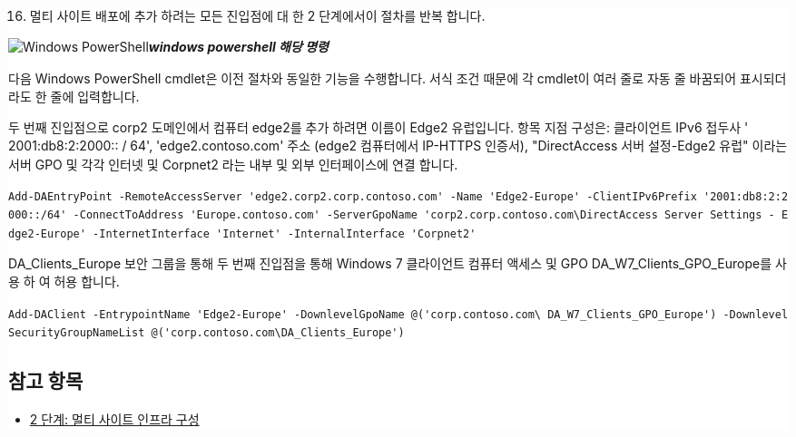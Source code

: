 16. 멀티 사이트 배포에 추가 하려는 모든 진입점에 대 한 2 단계에서이 절차를 반복 합니다.  
  
![Windows PowerShell](../../../../media/Step-3-Configure-the-Multisite-Deployment/PowerShellLogoSmall.gif)***<em>windows powershell 해당 명령</em>***  
  
다음 Windows PowerShell cmdlet은 이전 절차와 동일한 기능을 수행합니다. 서식 조건 때문에 각 cmdlet이 여러 줄로 자동 줄 바꿈되어 표시되더라도 한 줄에 입력합니다.  
  
두 번째 진입점으로 corp2 도메인에서 컴퓨터 edge2를 추가 하려면 이름이 Edge2 유럽입니다. 항목 지점 구성은: 클라이언트 IPv6 접두사 ' 2001:db8:2:2000:: / 64', 'edge2.contoso.com' 주소 (edge2 컴퓨터에서 IP-HTTPS 인증서), "DirectAccess 서버 설정-Edge2 유럽" 이라는 서버 GPO 및 각각 인터넷 및 Corpnet2 라는 내부 및 외부 인터페이스에 연결 합니다.  
  
```  
Add-DAEntryPoint -RemoteAccessServer 'edge2.corp2.corp.contoso.com' -Name 'Edge2-Europe' -ClientIPv6Prefix '2001:db8:2:2000::/64' -ConnectToAddress 'Europe.contoso.com' -ServerGpoName 'corp2.corp.contoso.com\DirectAccess Server Settings - Edge2-Europe' -InternetInterface 'Internet' -InternalInterface 'Corpnet2'  
```  
  
DA_Clients_Europe 보안 그룹을 통해 두 번째 진입점을 통해 Windows 7 클라이언트 컴퓨터 액세스 및 GPO DA_W7_Clients_GPO_Europe를 사용 하 여 허용 합니다.  
  
```  
Add-DAClient -EntrypointName 'Edge2-Europe' -DownlevelGpoName @('corp.contoso.com\ DA_W7_Clients_GPO_Europe') -DownlevelSecurityGroupNameList @('corp.contoso.com\DA_Clients_Europe')  
```  
  
## <a name="see-also"></a><a name="BKMK_Links"></a>참고 항목  
  
-   [2 단계: 멀티 사이트 인프라 구성](Step-2-Configure-the-Multisite-Infrastructure.md)
